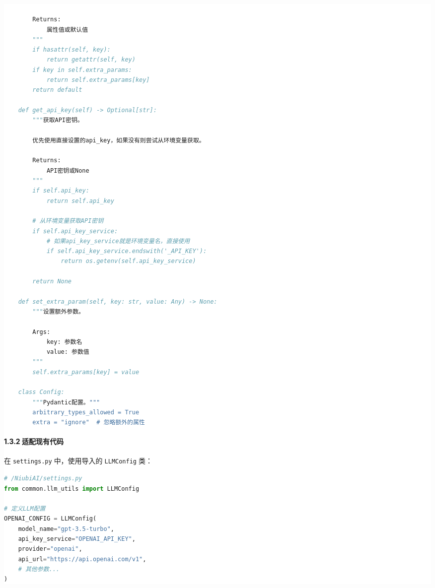 ```python
            
        Returns:
            属性值或默认值
        """
        if hasattr(self, key):
            return getattr(self, key)
        if key in self.extra_params:
            return self.extra_params[key]
        return default
    
    def get_api_key(self) -> Optional[str]:
        """获取API密钥。
        
        优先使用直接设置的api_key，如果没有则尝试从环境变量获取。
        
        Returns:
            API密钥或None
        """
        if self.api_key:
            return self.api_key
            
        # 从环境变量获取API密钥
        if self.api_key_service:
            # 如果api_key_service就是环境变量名，直接使用
            if self.api_key_service.endswith('_API_KEY'):
                return os.getenv(self.api_key_service)
        
        return None
    
    def set_extra_param(self, key: str, value: Any) -> None:
        """设置额外参数。
        
        Args:
            key: 参数名
            value: 参数值
        """
        self.extra_params[key] = value
        
    class Config:
        """Pydantic配置。"""
        arbitrary_types_allowed = True
        extra = "ignore"  # 忽略额外的属性
```

#### 1.3.2 适配现有代码

在 `settings.py` 中，使用导入的 `LLMConfig` 类：

```python
# /NiubiAI/settings.py
from common.llm_utils import LLMConfig

# 定义LLM配置
OPENAI_CONFIG = LLMConfig(
    model_name="gpt-3.5-turbo",
    api_key_service="OPENAI_API_KEY",
    provider="openai",
    api_url="https://api.openai.com/v1",
    # 其他参数...
)
```
